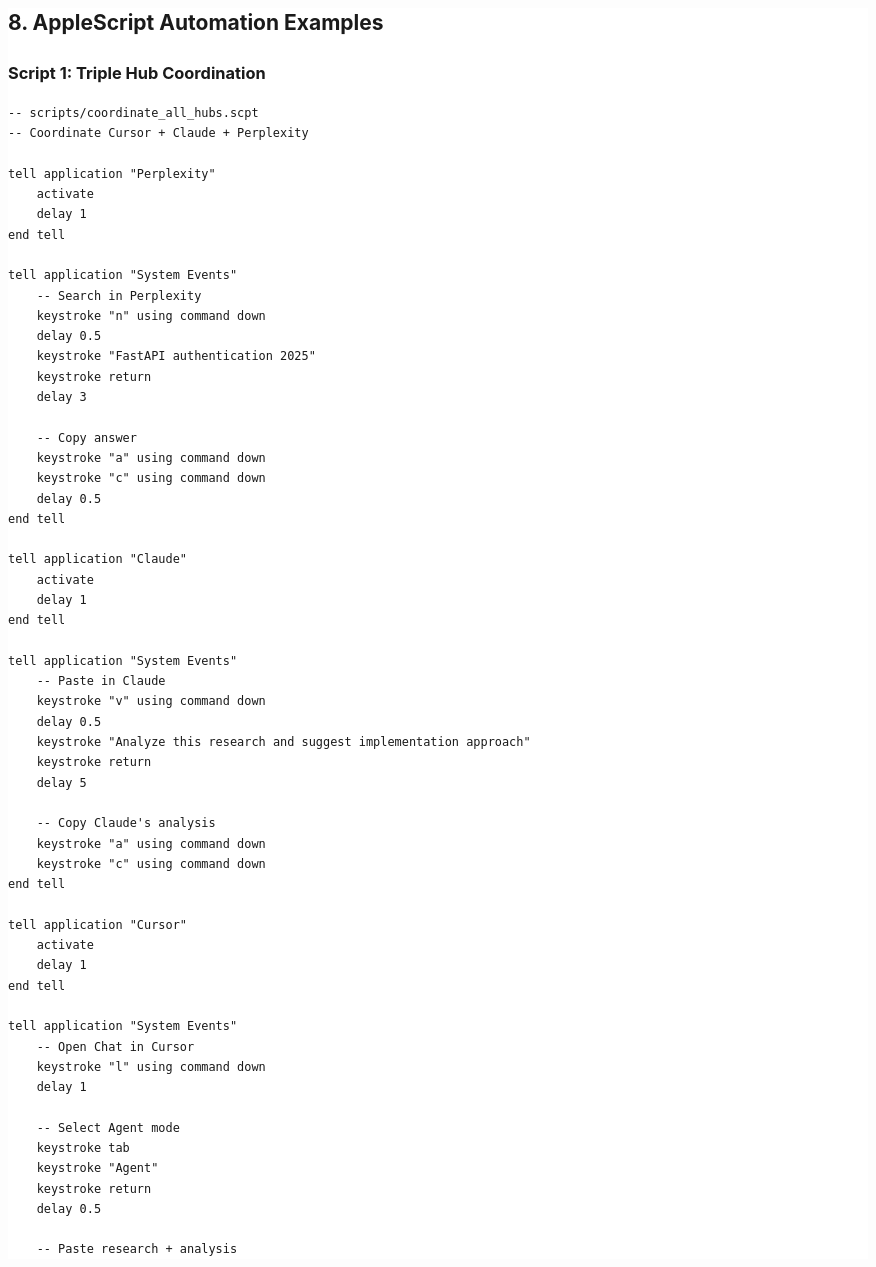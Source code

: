 
## 8. AppleScript Automation Examples

### **Script 1: Triple Hub Coordination**

```applescript
-- scripts/coordinate_all_hubs.scpt
-- Coordinate Cursor + Claude + Perplexity

tell application "Perplexity"
    activate
    delay 1
end tell

tell application "System Events"
    -- Search in Perplexity
    keystroke "n" using command down
    delay 0.5
    keystroke "FastAPI authentication 2025"
    keystroke return
    delay 3
    
    -- Copy answer
    keystroke "a" using command down
    keystroke "c" using command down
    delay 0.5
end tell

tell application "Claude"
    activate
    delay 1
end tell

tell application "System Events"
    -- Paste in Claude
    keystroke "v" using command down
    delay 0.5
    keystroke "Analyze this research and suggest implementation approach"
    keystroke return
    delay 5
    
    -- Copy Claude's analysis
    keystroke "a" using command down
    keystroke "c" using command down
end tell

tell application "Cursor"
    activate
    delay 1
end tell

tell application "System Events"
    -- Open Chat in Cursor
    keystroke "l" using command down
    delay 1
    
    -- Select Agent mode
    keystroke tab
    keystroke "Agent"
    keystroke return
    delay 0.5
    
    -- Paste research + analysis
```